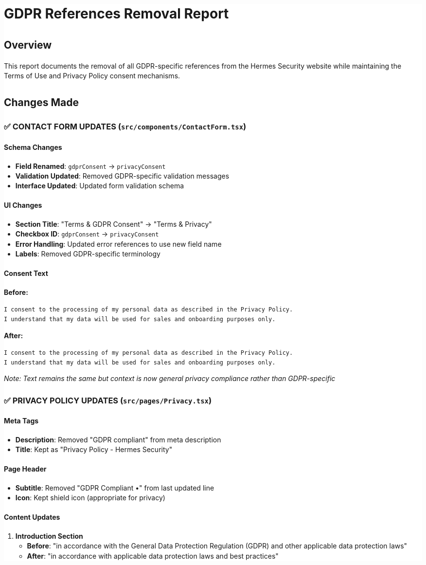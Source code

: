 # GDPR References Removal Report

## Overview
This report documents the removal of all GDPR-specific references from the Hermes Security website while maintaining the Terms of Use and Privacy Policy consent mechanisms.

## Changes Made

### ✅ **CONTACT FORM UPDATES** (`src/components/ContactForm.tsx`)

#### Schema Changes
- **Field Renamed**: `gdprConsent` → `privacyConsent`
- **Validation Updated**: Removed GDPR-specific validation messages
- **Interface Updated**: Updated form validation schema

#### UI Changes
- **Section Title**: "Terms & GDPR Consent" → "Terms & Privacy"
- **Checkbox ID**: `gdprConsent` → `privacyConsent`
- **Error Handling**: Updated error references to use new field name
- **Labels**: Removed GDPR-specific terminology

#### Consent Text
**Before:**
```
I consent to the processing of my personal data as described in the Privacy Policy. 
I understand that my data will be used for sales and onboarding purposes only.
```

**After:**
```
I consent to the processing of my personal data as described in the Privacy Policy. 
I understand that my data will be used for sales and onboarding purposes only.
```
*Note: Text remains the same but context is now general privacy compliance rather than GDPR-specific*

### ✅ **PRIVACY POLICY UPDATES** (`src/pages/Privacy.tsx`)

#### Meta Tags
- **Description**: Removed "GDPR compliant" from meta description
- **Title**: Kept as "Privacy Policy - Hermes Security"

#### Page Header
- **Subtitle**: Removed "GDPR Compliant •" from last updated line
- **Icon**: Kept shield icon (appropriate for privacy)

#### Content Updates
1. **Introduction Section**
   - **Before**: "in accordance with the General Data Protection Regulation (GDPR) and other applicable data protection laws"
   - **After**: "in accordance with applicable data protection laws and best practices"

